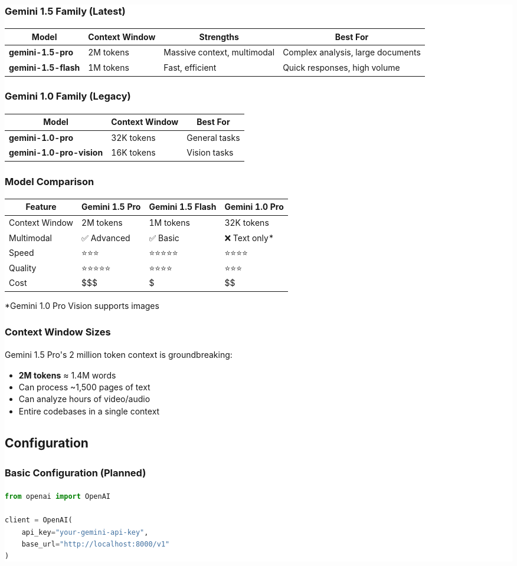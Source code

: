 ### Gemini 1.5 Family (Latest)

| Model | Context Window | Strengths | Best For |
|-------|---------------|-----------|----------|
| **gemini-1.5-pro** | 2M tokens | Massive context, multimodal | Complex analysis, large documents |
| **gemini-1.5-flash** | 1M tokens | Fast, efficient | Quick responses, high volume |

### Gemini 1.0 Family (Legacy)

| Model | Context Window | Best For |
|-------|---------------|----------|
| **gemini-1.0-pro** | 32K tokens | General tasks |
| **gemini-1.0-pro-vision** | 16K tokens | Vision tasks |

### Model Comparison

| Feature | Gemini 1.5 Pro | Gemini 1.5 Flash | Gemini 1.0 Pro |
|---------|---------------|-----------------|----------------|
| Context Window | 2M tokens | 1M tokens | 32K tokens |
| Multimodal | ✅ Advanced | ✅ Basic | ❌ Text only* |
| Speed | ⭐⭐⭐ | ⭐⭐⭐⭐⭐ | ⭐⭐⭐⭐ |
| Quality | ⭐⭐⭐⭐⭐ | ⭐⭐⭐⭐ | ⭐⭐⭐ |
| Cost | $$$ | $ | $$ |

*Gemini 1.0 Pro Vision supports images

### Context Window Sizes

Gemini 1.5 Pro's 2 million token context is groundbreaking:

- **2M tokens** ≈ 1.4M words
- Can process ~1,500 pages of text
- Can analyze hours of video/audio
- Entire codebases in a single context

## Configuration

### Basic Configuration (Planned)

```python
from openai import OpenAI

client = OpenAI(
    api_key="your-gemini-api-key",
    base_url="http://localhost:8000/v1"
)
```
